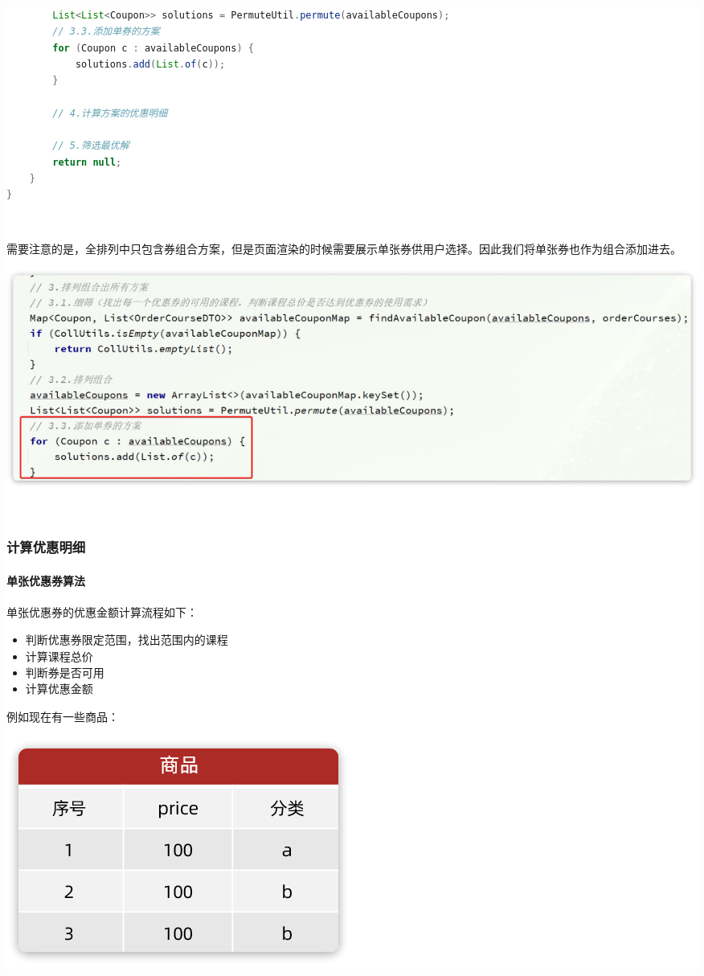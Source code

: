 ```Java
        List<List<Coupon>> solutions = PermuteUtil.permute(availableCoupons);
        // 3.3.添加单券的方案
        for (Coupon c : availableCoupons) {
            solutions.add(List.of(c));
        }
        
        // 4.计算方案的优惠明细

        // 5.筛选最优解
        return null;
    }
}
```

<br/>

需要注意的是，全排列中只包含券组合方案，但是页面渲染的时候需要展示单张券供用户选择。因此我们将单张券也作为组合添加进去。

![img](./assets/20230725155400237.jpg)

<br/>

### 计算优惠明细

#### 单张优惠券算法

单张优惠券的优惠金额计算流程如下：

- 判断优惠券限定范围，找出范围内的课程
- 计算课程总价
- 判断券是否可用
- 计算优惠金额

例如现在有一些商品：

![img](./assets/20230725155359718.jpg)
